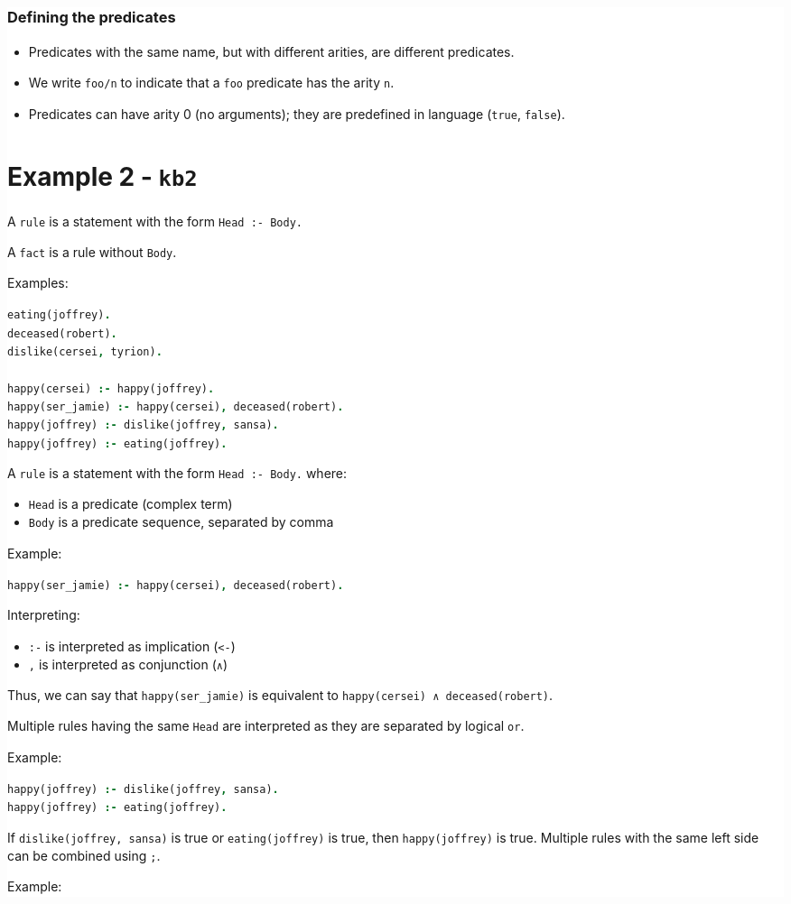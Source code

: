 ### Defining the predicates

-   Predicates with the same name, but with different arities, are different predicates.

-   We write `foo/n` to indicate that a `foo` predicate has the arity `n`.

-   Predicates can have arity 0 (no arguments); they are predefined in language (`true`, `false`).

# Example 2 - `kb2`

A `rule` is a statement with the form `Head :- Body.`

A `fact` is a rule without `Body`.

Examples:

```prolog
eating(joffrey).
deceased(robert).
dislike(cersei, tyrion).

happy(cersei) :- happy(joffrey).
happy(ser_jamie) :- happy(cersei), deceased(robert).
happy(joffrey) :- dislike(joffrey, sansa).
happy(joffrey) :- eating(joffrey).
```

A `rule` is a statement with the form `Head :- Body.` where:

-   `Head` is a predicate (complex term)
-   `Body` is a predicate sequence, separated by comma

Example:

```prolog
happy(ser_jamie) :- happy(cersei), deceased(robert).
```

Interpreting:

-   `:-` is interpreted as implication (`<-`)
-   `,` is interpreted as conjunction (`∧`)

Thus, we can say that `happy(ser_jamie)` is equivalent to `happy(cersei) ∧ deceased(robert)`.

Multiple rules having the same `Head` are interpreted as they are separated by logical `or`.

Example:

```prolog
happy(joffrey) :- dislike(joffrey, sansa).
happy(joffrey) :- eating(joffrey).
```

If `dislike(joffrey, sansa)` is true or `eating(joffrey)` is true, then `happy(joffrey)` is true. Multiple rules with the same left side can be combined using `;`.

Example:
